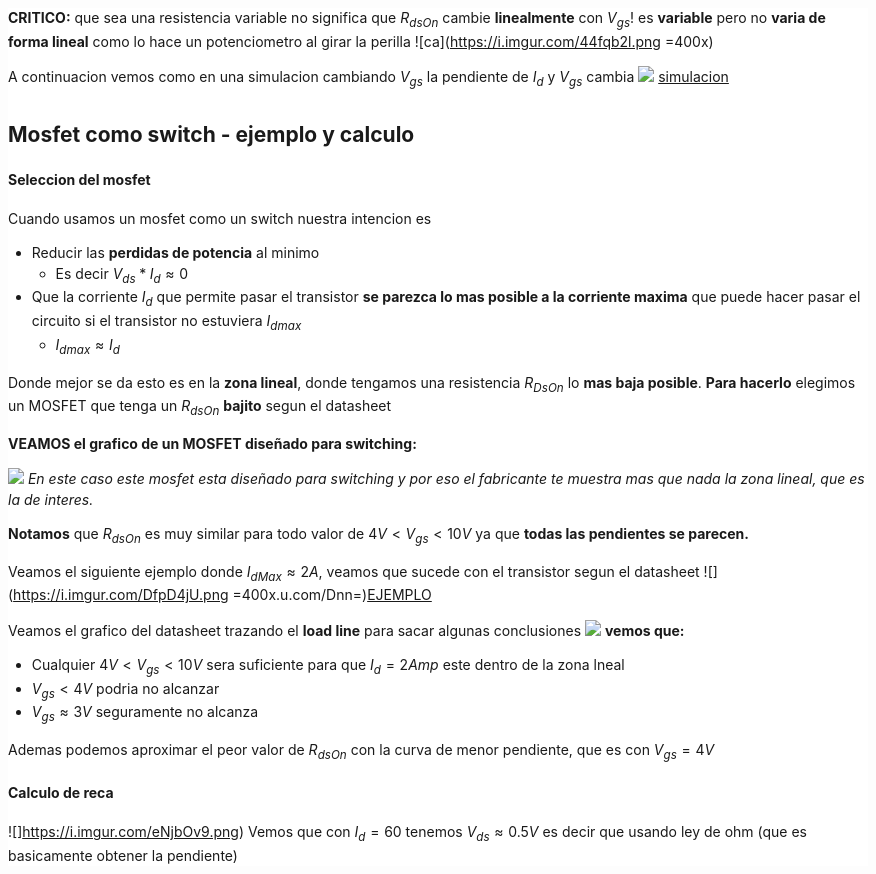 **CRITICO:** que sea una resistencia variable no significa que $R_{dsOn}$ cambie **linealmente** con $V_{gs}$! es **variable** pero no **varia de forma lineal** como lo hace un potenciometro al girar la perilla
![ca](https://i.imgur.com/44fqb2l.png =400x)

A continuacion vemos como en una simulacion cambiando $V_{gs}$ la pendiente de $I_d$ y $V_{gs}$ cambia
![](https://i.imgur.com/P9BuydQ.png)
[simulacion](https://tinyurl.com/y7yvxah4)
## Mosfet como switch - ejemplo y calculo

#### Seleccion del mosfet

Cuando usamos un mosfet como un switch nuestra intencion es
* Reducir las **perdidas de potencia** al minimo
	* Es decir $V_{ds}*I_d\approx 0$
* Que la corriente $I_d$ que permite pasar el transistor **se parezca lo mas posible a la corriente maxima** que puede hacer pasar el circuito si el transistor no estuviera $I_{dmax}$
	* $I_{dmax}\approx I_d$ 

Donde mejor se da esto es en la **zona lineal**, donde tengamos una resistencia $R_{DsOn}$ lo **mas baja posible**.
**Para hacerlo** elegimos un MOSFET que tenga un $R_{dsOn}$ **bajito** segun el datasheet

**VEAMOS el grafico de un MOSFET diseñado para switching:**

![](https://i.imgur.com/Xa311cC.png)
_En este caso este mosfet esta diseñado para switching y por eso el fabricante te muestra mas que nada la zona lineal, que es la de interes._

**Notamos** que $R_{dsOn}$ es muy similar para todo valor de  $4V<V_{gs}<10V$ ya que **todas las pendientes se parecen.** 

Veamos el siguiente ejemplo donde $I_{dMax} \approx 2A$, veamos que sucede con el transistor segun el datasheet
![](https://i.imgur.com/DfpD4jU.png =400x.u.com/Dnn=)[EJEMPLO](https://tinyurl.com/yby5oas5)


Veamos el grafico del datasheet trazando el **load line** para sacar algunas conclusiones
![](https://i.imgur.com/ML6nzY2.png)
**vemos que:** 
* Cualquier $4V<V_{gs}<10V$ sera suficiente para que $I_d=2Amp$ este dentro de la zona lneal
* $V_{gs}< 4V$ podria no alcanzar
* $V_{gs}\approx 3V$ seguramente no alcanza

Ademas podemos aproximar el peor valor de $R_{dsOn}$ con la curva de menor pendiente, que es con  $V_{gs}=4V$

#### Calculo de reca

![]https://i.imgur.com/eNjbOv9.png)
Vemos que con $I_d=60$ tenemos $V_{ds}\approx 0.5V$ es decir que usando ley de ohm (que es basicamente obtener la pendiente)
